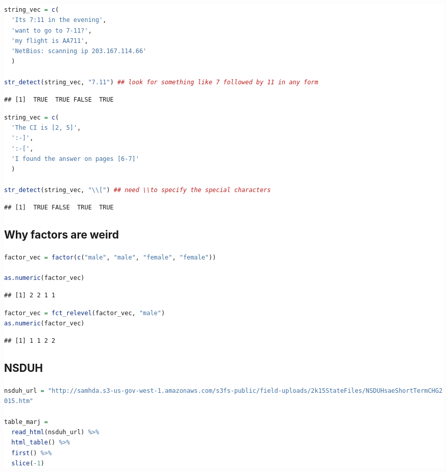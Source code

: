 ``` r
string_vec = c(
  'Its 7:11 in the evening',
  'want to go to 7-11?',
  'my flight is AA711',
  'NetBios: scanning ip 203.167.114.66'
  )

str_detect(string_vec, "7.11") ## look for something like 7 followed by 11 in any form
```

    ## [1]  TRUE  TRUE FALSE  TRUE

``` r
string_vec = c(
  'The CI is [2, 5]',
  ':-]',
  ':-[',
  'I found the answer on pages [6-7]'
  )

str_detect(string_vec, "\\[") ## need \\to specify the special characters
```

    ## [1]  TRUE FALSE  TRUE  TRUE

## Why factors are weird

``` r
factor_vec = factor(c("male", "male", "female", "female"))

as.numeric(factor_vec)
```

    ## [1] 2 2 1 1

``` r
factor_vec = fct_relevel(factor_vec, "male")
as.numeric(factor_vec)
```

    ## [1] 1 1 2 2

## NSDUH

``` r
nsduh_url = "http://samhda.s3-us-gov-west-1.amazonaws.com/s3fs-public/field-uploads/2k15StateFiles/NSDUHsaeShortTermCHG2015.htm"

table_marj = 
  read_html(nsduh_url) %>% 
  html_table() %>% 
  first() %>%
  slice(-1)
```
